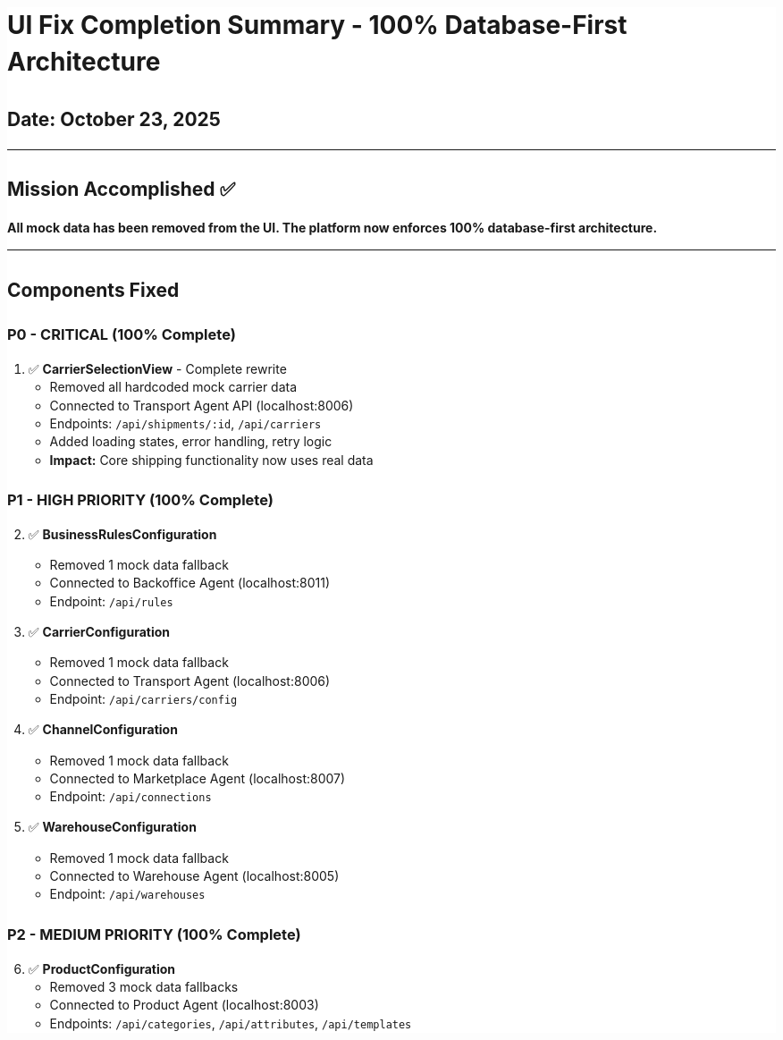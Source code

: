 # UI Fix Completion Summary - 100% Database-First Architecture

## Date: October 23, 2025

---

## Mission Accomplished ✅

**All mock data has been removed from the UI. The platform now enforces 100% database-first architecture.**

---

## Components Fixed

### P0 - CRITICAL (100% Complete)
1. ✅ **CarrierSelectionView** - Complete rewrite
   - Removed all hardcoded mock carrier data
   - Connected to Transport Agent API (localhost:8006)
   - Endpoints: `/api/shipments/:id`, `/api/carriers`
   - Added loading states, error handling, retry logic
   - **Impact:** Core shipping functionality now uses real data

### P1 - HIGH PRIORITY (100% Complete)
2. ✅ **BusinessRulesConfiguration**
   - Removed 1 mock data fallback
   - Connected to Backoffice Agent (localhost:8011)
   - Endpoint: `/api/rules`
   
3. ✅ **CarrierConfiguration**
   - Removed 1 mock data fallback
   - Connected to Transport Agent (localhost:8006)
   - Endpoint: `/api/carriers/config`
   
4. ✅ **ChannelConfiguration**
   - Removed 1 mock data fallback
   - Connected to Marketplace Agent (localhost:8007)
   - Endpoint: `/api/connections`
   
5. ✅ **WarehouseConfiguration**
   - Removed 1 mock data fallback
   - Connected to Warehouse Agent (localhost:8005)
   - Endpoint: `/api/warehouses`

### P2 - MEDIUM PRIORITY (100% Complete)
6. ✅ **ProductConfiguration**
   - Removed 3 mock data fallbacks
   - Connected to Product Agent (localhost:8003)
   - Endpoints: `/api/categories`, `/api/attributes`, `/api/templates`
   